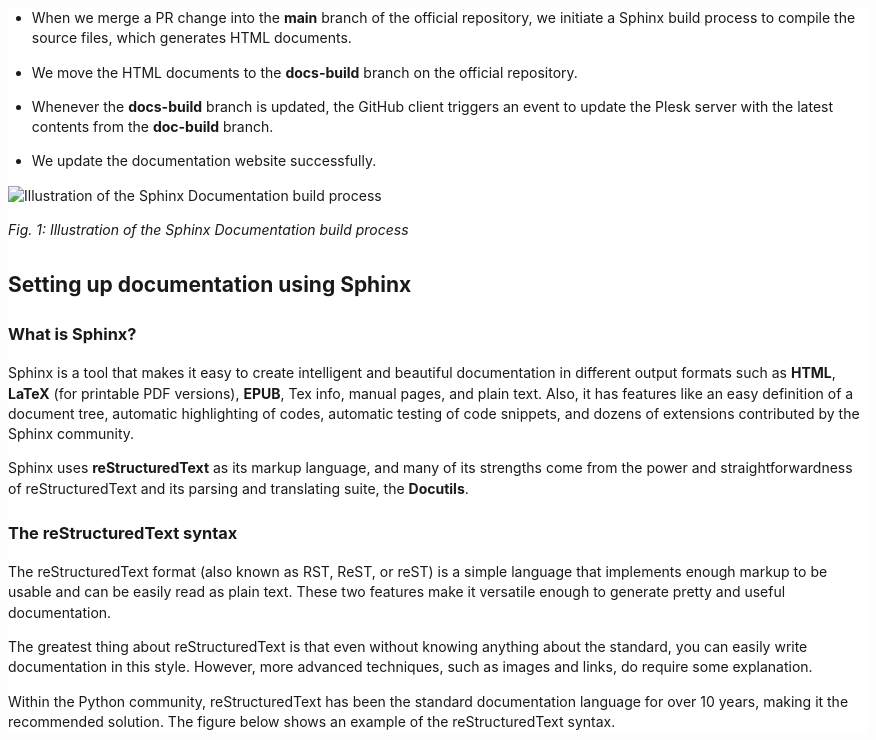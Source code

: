 -   When we merge a PR change into the **main** branch of the official
    repository, we initiate a Sphinx build process to compile the source
    files, which generates HTML documents.

-   We move the HTML documents to the **docs-build** branch on the
    official repository.

-   Whenever the **docs-build** branch is updated, the GitHub client
    triggers an event to update the Plesk server with the latest
    contents from the **doc-build** branch.

-   We update the documentation website successfully.

![Illustration of the Sphinx Documentation build
process](_static/image1.png)

*Fig. 1: Illustration of the Sphinx Documentation build process*

## Setting up documentation using Sphinx

### What is Sphinx?

Sphinx is a tool that makes it easy to create intelligent and beautiful
documentation in different output formats such as **HTML**, **LaTeX**
(for printable PDF versions), **EPUB**, Tex info, manual pages, and
plain text. Also, it has features like an easy definition of a document
tree, automatic highlighting of codes, automatic testing of code
snippets, and dozens of extensions contributed by the Sphinx community.

Sphinx uses **reStructuredText** as its markup language, and many of its
strengths come from the power and straightforwardness of
reStructuredText and its parsing and translating suite, the
**Docutils**.

### The reStructuredText syntax

The reStructuredText format (also known as RST, ReST, or reST) is a
simple language that implements enough markup to be usable and can be
easily read as plain text. These two features make it versatile enough
to generate pretty and useful documentation.

The greatest thing about reStructuredText is that even without knowing
anything about the standard, you can easily write documentation in this
style. However, more advanced techniques, such as images and links, do
require some explanation.

Within the Python community, reStructuredText has been the standard
documentation language for over 10 years, making it the recommended
solution. The figure below shows an example of the reStructuredText
syntax.
